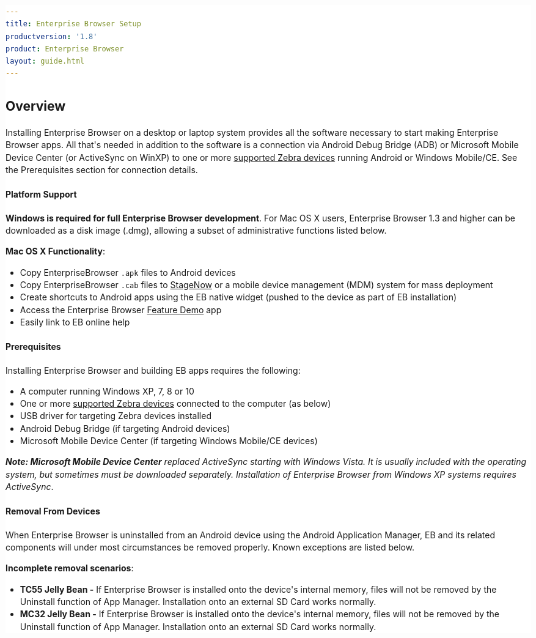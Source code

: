 ```yaml
---
title: Enterprise Browser Setup
productversion: '1.8'
product: Enterprise Browser
layout: guide.html
---
```


## Overview 
Installing Enterprise Browser on a desktop or laptop system provides all the software necessary to start making Enterprise Browser apps. All that's needed in addition to the software is a connection via Android Debug Bridge (ADB) or Microsoft Mobile Device Center (or ActiveSync on WinXP) to one or more [supported Zebra devices](../about/#mobile) running Android or Windows Mobile/CE. See the Prerequisites section for connection details. 

#### Platform Support
**Windows is required for full Enterprise Browser development**. For Mac OS X users, Enterprise Browser 1.3 and higher can be downloaded as a disk image (.dmg), allowing a subset of administrative functions listed below. 

**Mac OS X Functionality**: 

* Copy EnterpriseBrowser `.apk` files to Android devices
* Copy EnterpriseBrowser `.cab` files to [StageNow](/stagenow/2-3/gettingstarted/) or a mobile device management (MDM) system for mass deployment
* Create shortcuts to Android apps using the EB native widget (pushed to the device as part of EB installation)
* Access the Enterprise Browser [Feature Demo](../featuredemo/) app
* Easily link to EB online help



#### Prerequisites
Installing Enterprise Browser and building EB apps requires the following: 

* A computer running Windows XP, 7, 8 or 10
* One or more [supported Zebra devices](../about/#mobile) connected to the computer (as below) 
* USB driver for targeting Zebra devices installed
* Android Debug Bridge (if targeting Android devices)
* Microsoft Mobile Device Center (if targeting Windows Mobile/CE devices)

_**Note: Microsoft Mobile Device Center** replaced ActiveSync starting with Windows Vista. It is usually included with the operating system, but sometimes must be downloaded separately. Installation of Enterprise Browser from Windows XP systems requires ActiveSync_.

#### Removal From Devices
When Enterprise Browser is uninstalled from an Android device using the Android Application Manager, EB and its related components will under most circumstances be removed properly. Known exceptions are listed below. 

**Incomplete removal scenarios**:

* **TC55 Jelly Bean -** If Enterprise Browser is installed onto the device's internal memory, files will not be removed by the Uninstall function of App Manager. Installation onto an external SD Card works normally. 
* **MC32 Jelly Bean -** If Enterprise Browser is installed onto the device's internal memory, files will not be removed by the Uninstall function of App Manager. Installation onto an external SD Card works normally. 
